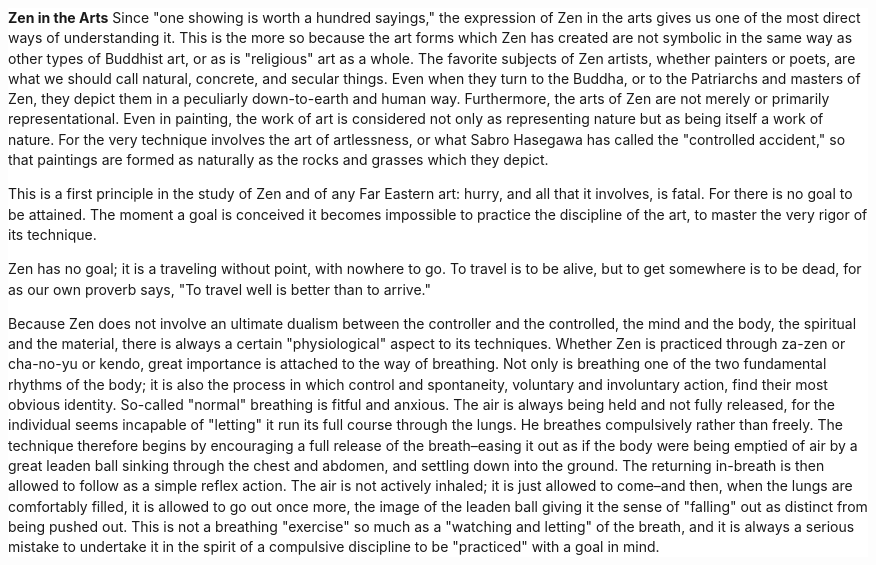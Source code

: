 **Zen in the Arts**
Since "one showing is worth a hundred sayings," the expression of Zen in the arts gives us one of the most direct ways of understanding it. This is the more so because the art forms which Zen has created are not symbolic in the same way as other types of Buddhist art, or as is "religious" art as a whole. The favorite subjects of Zen artists, whether painters or poets, are what we should call natural, concrete, and secular things. Even when they turn to the Buddha, or to the Patriarchs and masters of Zen, they depict them in a peculiarly down-to-earth and human way. Furthermore, the arts of Zen are not merely or primarily representational. Even in painting, the work of art is considered not only as representing nature but as being itself a work of nature. For the very technique involves the art of artlessness, or what Sabro Hasegawa has called the "controlled accident," so that paintings are formed as naturally as the rocks and grasses which they depict.
 
This is a first principle in the study of Zen and of any Far Eastern art: hurry, and all that it involves, is fatal. For there is no goal to be attained. The moment a goal is conceived it becomes impossible to practice the discipline of the art, to master the very rigor of its technique.
 
Zen has no goal; it is a traveling without point, with nowhere to go. To travel is to be alive, but to get somewhere is to be dead, for as our own proverb says, "To travel well is better than to arrive."
 
Because Zen does not involve an ultimate dualism between the controller and the controlled, the mind and the body, the spiritual and the material, there is always a certain "physiological" aspect to its techniques. Whether Zen is practiced through za-zen or cha-no-yu or kendo, great importance is attached to the way of breathing. Not only is breathing one of the two fundamental rhythms of the body; it is also the process in which control and spontaneity, voluntary and involuntary action, find their most obvious identity. So-called "normal" breathing is fitful and anxious. The air is always being held and not fully released, for the individual seems incapable of "letting" it run its full course through the lungs. He breathes compulsively rather than freely. The technique therefore begins by encouraging a full release of the breath–easing it out as if the body were being emptied of air by a great leaden ball sinking through the chest and abdomen, and settling down into the ground. The returning in-breath is then allowed to follow as a simple reflex action. The air is not actively inhaled; it is just allowed to come–and then, when the lungs are comfortably filled, it is allowed to go out once more, the image of the leaden ball giving it the sense of "falling" out as distinct from being pushed out. This is not a breathing "exercise" so much as a "watching and letting" of the breath, and it is always a serious mistake to undertake it in the spirit of a compulsive discipline to be "practiced" with a goal in mind.
